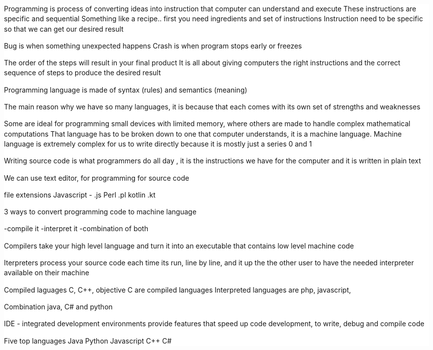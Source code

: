 
Programming is process of converting ideas into instruction that computer can understand and execute
These instructions are specific and sequential
Something like a recipe.. first you need ingredients and set of instructions
Instruction need to be specific so that we can get our desired result

Bug is when something unexpected happens
Crash is when program stops early or freezes 

The order of the steps will  result in your final product
It is all about giving computers the right instructions and the correct sequence of steps to produce the desired result

Programming language is made of syntax (rules) and semantics (meaning)

The main reason why we have so many languages, it is because that each comes with its own set of strengths and weaknesses

Some are ideal for programming small devices with limited memory, where others are made to handle complex mathematical computations
That language has to be broken down to one that computer understands, it is a machine language.
Machine language is extremely complex for us to write directly because it is mostly just a series 0 and 1

Writing source code is what programmers do all day , it is the instructions we have for the computer and it is written in plain text 

We can use text editor, for programming for source code

file extensions 
Javascript - .js
Perl  .pl
kotlin  .kt

3 ways to convert programming code to machine language

-compile it 
-interpret it 
-combination of both 

Compilers take your high level language and turn it into an executable that contains low level machine code 

Iterpreters process your source code each time its run, line by line, and it up the the other user to have the needed interpreter available on their machine 

Compiled laguages C, C++, objective C are compiled languages
Interpreted languages are php, javascript,

Combination java, C# and python

IDE - integrated development environments 
provide features that speed up code development, to write, debug and compile code 


Five top languages 
Java
Python
Javascript
C++
C#
